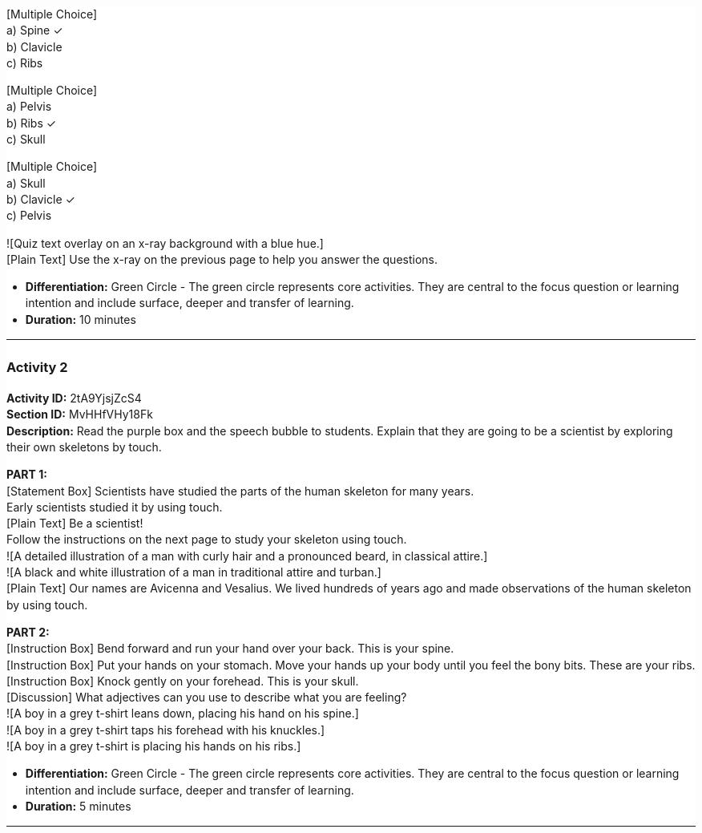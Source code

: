 [Multiple Choice]  
a) Spine ✓  
b) Clavicle  
c) Ribs  

[Multiple Choice]  
a) Pelvis  
b) Ribs ✓  
c) Skull  

[Multiple Choice]  
a) Skull  
b) Clavicle ✓  
c) Pelvis  

![Quiz text overlay on an x-ray background with a blue hue.]  
[Plain Text] Use the x-ray on the previous page to help you answer the questions.

- **Differentiation:** Green Circle - The green circle represents core activities. They are central to the focus question or learning intention and include surface, deeper and transfer of learning.  
- **Duration:** 10 minutes

---

### Activity 2  
**Activity ID:** 2tA9YjsjZcS4  
**Section ID:** MvHHfVHy18Fk  
**Description:** Read the purple box and the speech bubble to students. Explain that they are going to be a scientist by exploring their own skeletons by touch.

**PART 1:**  
[Statement Box] Scientists have studied the parts of the human skeleton for many years.  
Early scientists studied it by using touch.  
[Plain Text] Be a scientist!  
Follow the instructions on the next page to study your skeleton using touch.  
![A detailed illustration of a man with curly hair and a pronounced beard, in classical attire.]  
![A black and white illustration of a man in traditional attire and turban.]  
[Plain Text] Our names are Avicenna and Vesalius. We lived hundreds of years ago and made observations of the human skeleton by using touch.

**PART 2:**  
[Instruction Box] Bend forward and run your hand over your back. This is your spine.  
[Instruction Box] Put your hands on your stomach. Move your hands up your body until you feel the bony bits. These are your ribs.  
[Instruction Box] Knock gently on your forehead. This is your skull.  
[Discussion] What adjectives can you use to describe what you are feeling?  
![A boy in a grey t-shirt leans down, placing his hand on his spine.]  
![A boy in a grey t-shirt taps his forehead with his knuckles.]  
![A boy in a grey t-shirt is placing his hands on his ribs.]

- **Differentiation:** Green Circle - The green circle represents core activities. They are central to the focus question or learning intention and include surface, deeper and transfer of learning.  
- **Duration:** 5 minutes

---